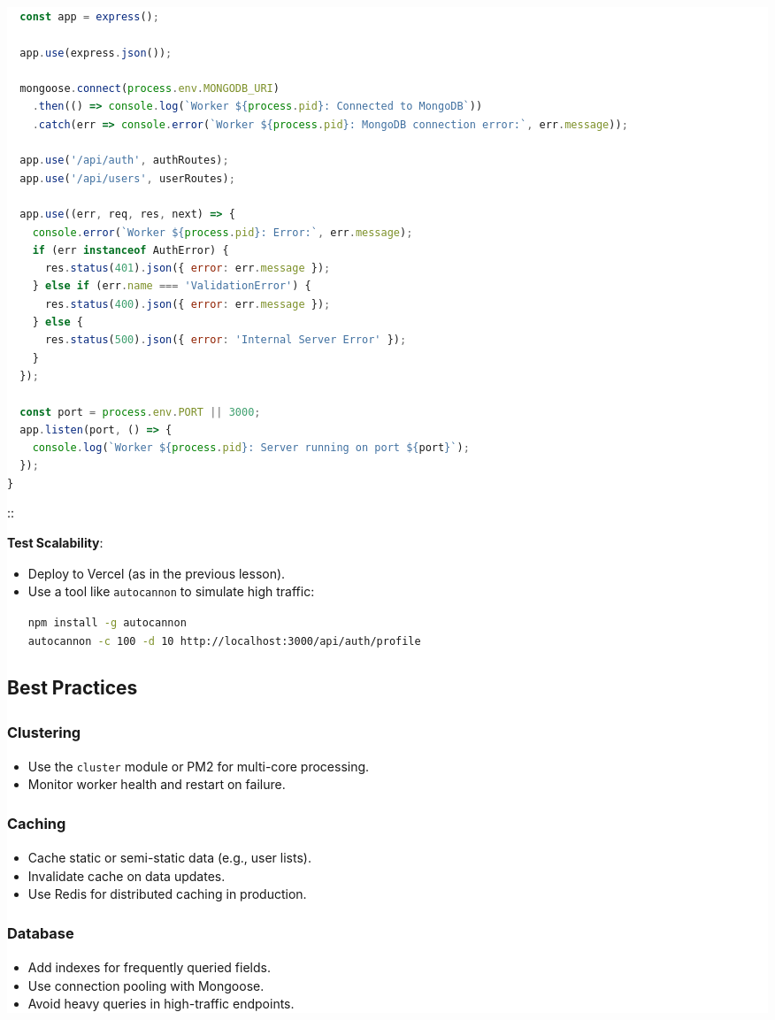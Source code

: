 ```javascript
  const app = express();

  app.use(express.json());

  mongoose.connect(process.env.MONGODB_URI)
    .then(() => console.log(`Worker ${process.pid}: Connected to MongoDB`))
    .catch(err => console.error(`Worker ${process.pid}: MongoDB connection error:`, err.message));

  app.use('/api/auth', authRoutes);
  app.use('/api/users', userRoutes);

  app.use((err, req, res, next) => {
    console.error(`Worker ${process.pid}: Error:`, err.message);
    if (err instanceof AuthError) {
      res.status(401).json({ error: err.message });
    } else if (err.name === 'ValidationError') {
      res.status(400).json({ error: err.message });
    } else {
      res.status(500).json({ error: 'Internal Server Error' });
    }
  });

  const port = process.env.PORT || 3000;
  app.listen(port, () => {
    console.log(`Worker ${process.pid}: Server running on port ${port}`);
  });
}
```

::

**Test Scalability**:
- Deploy to Vercel (as in the previous lesson).
- Use a tool like `autocannon` to simulate high traffic:
  ```bash
  npm install -g autocannon
  autocannon -c 100 -d 10 http://localhost:3000/api/auth/profile
  ```

## Best Practices

### Clustering
- Use the `cluster` module or PM2 for multi-core processing.
- Monitor worker health and restart on failure.

### Caching
- Cache static or semi-static data (e.g., user lists).
- Invalidate cache on data updates.
- Use Redis for distributed caching in production.

### Database
- Add indexes for frequently queried fields.
- Use connection pooling with Mongoose.
- Avoid heavy queries in high-traffic endpoints.
